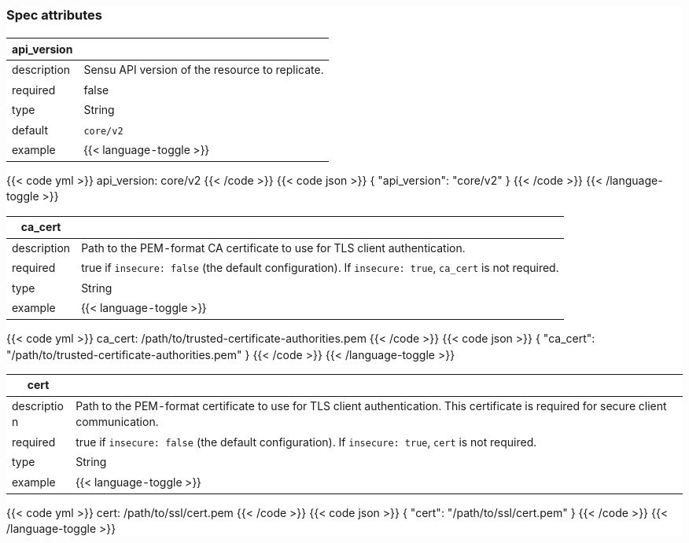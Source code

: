 ### Spec attributes

api_version  |      |
-------------|-------
description  | Sensu API version of the resource to replicate.
required     | false
type         | String
default      | `core/v2`
example      | {{< language-toggle >}}
{{< code yml >}}
api_version: core/v2
{{< /code >}}
{{< code json >}}
{
  "api_version": "core/v2"
}
{{< /code >}}
{{< /language-toggle >}}

ca_cert      |      |
-------------|------
description  | Path to the PEM-format CA certificate to use for TLS client authentication.
required     | true if `insecure: false` (the default configuration). If `insecure: true`, `ca_cert` is not required.
type         | String
example      | {{< language-toggle >}}
{{< code yml >}}
ca_cert: /path/to/trusted-certificate-authorities.pem
{{< /code >}}
{{< code json >}}
{
  "ca_cert": "/path/to/trusted-certificate-authorities.pem"
}
{{< /code >}}
{{< /language-toggle >}}

cert         |      |
-------------|------
description  | Path to the PEM-format certificate to use for TLS client authentication. This certificate is required for secure client communication.
required     | true if `insecure: false` (the default configuration). If `insecure: true`, `cert` is not required.
type         | String
example      | {{< language-toggle >}}
{{< code yml >}}
cert: /path/to/ssl/cert.pem
{{< /code >}}
{{< code json >}}
{
  "cert": "/path/to/ssl/cert.pem"
}
{{< /code >}}
{{< /language-toggle >}}
